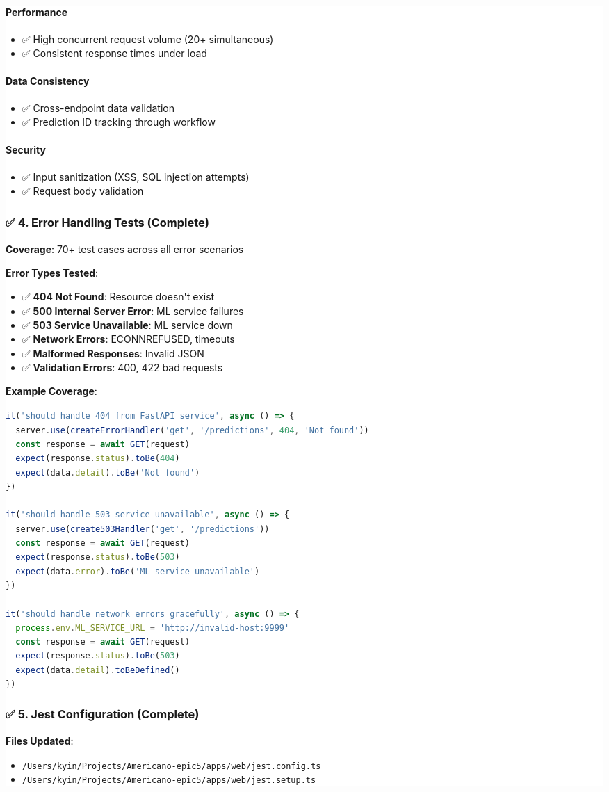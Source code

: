 #### Performance
- ✅ High concurrent request volume (20+ simultaneous)
- ✅ Consistent response times under load

#### Data Consistency
- ✅ Cross-endpoint data validation
- ✅ Prediction ID tracking through workflow

#### Security
- ✅ Input sanitization (XSS, SQL injection attempts)
- ✅ Request body validation

### ✅ 4. Error Handling Tests (Complete)

**Coverage**: 70+ test cases across all error scenarios

**Error Types Tested**:
- ✅ **404 Not Found**: Resource doesn't exist
- ✅ **500 Internal Server Error**: ML service failures
- ✅ **503 Service Unavailable**: ML service down
- ✅ **Network Errors**: ECONNREFUSED, timeouts
- ✅ **Malformed Responses**: Invalid JSON
- ✅ **Validation Errors**: 400, 422 bad requests

**Example Coverage**:
```typescript
it('should handle 404 from FastAPI service', async () => {
  server.use(createErrorHandler('get', '/predictions', 404, 'Not found'))
  const response = await GET(request)
  expect(response.status).toBe(404)
  expect(data.detail).toBe('Not found')
})

it('should handle 503 service unavailable', async () => {
  server.use(create503Handler('get', '/predictions'))
  const response = await GET(request)
  expect(response.status).toBe(503)
  expect(data.error).toBe('ML service unavailable')
})

it('should handle network errors gracefully', async () => {
  process.env.ML_SERVICE_URL = 'http://invalid-host:9999'
  const response = await GET(request)
  expect(response.status).toBe(503)
  expect(data.detail).toBeDefined()
})
```

### ✅ 5. Jest Configuration (Complete)

**Files Updated**:
- `/Users/kyin/Projects/Americano-epic5/apps/web/jest.config.ts`
- `/Users/kyin/Projects/Americano-epic5/apps/web/jest.setup.ts`
